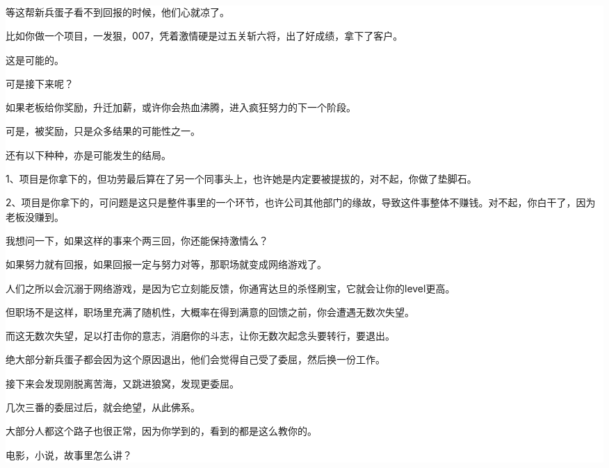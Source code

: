   

等这帮新兵蛋子看不到回报的时候，他们心就凉了。

  

比如你做一个项目，一发狠，007，凭着激情硬是过五关斩六将，出了好成绩，拿下了客户。

  

这是可能的。

  

可是接下来呢？

  

如果老板给你奖励，升迁加薪，或许你会热血沸腾，进入疯狂努力的下一个阶段。

  

可是，被奖励，只是众多结果的可能性之一。

  

还有以下种种，亦是可能发生的结局。

  

1、项目是你拿下的，但功劳最后算在了另一个同事头上，也许她是内定要被提拔的，对不起，你做了垫脚石。

  

2、项目是你拿下的，可问题是这只是整件事里的一个环节，也许公司其他部门的缘故，导致这件事整体不赚钱。对不起，你白干了，因为老板没赚到。

  

我想问一下，如果这样的事来个两三回，你还能保持激情么？

  

如果努力就有回报，如果回报一定与努力对等，那职场就变成网络游戏了。

  

人们之所以会沉溺于网络游戏，是因为它立刻能反馈，你通宵达旦的杀怪刷宝，它就会让你的level更高。

  

但职场不是这样，职场里充满了随机性，大概率在得到满意的回馈之前，你会遭遇无数次失望。

  

而这无数次失望，足以打击你的意志，消磨你的斗志，让你无数次起念头要转行，要退出。

  

绝大部分新兵蛋子都会因为这个原因退出，他们会觉得自己受了委屈，然后换一份工作。  

  

接下来会发现刚脱离苦海，又跳进狼窝，发现更委屈。

  

几次三番的委屈过后，就会绝望，从此佛系。

  

大部分人都这个路子也很正常，因为你学到的，看到的都是这么教你的。  

  

电影，小说，故事里怎么讲？  

  
